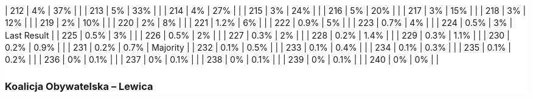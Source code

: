 | 212 | 4% | 37% |  |
| 213 | 5% | 33% |  |
| 214 | 4% | 27% |  |
| 215 | 3% | 24% |  |
| 216 | 5% | 20% |  |
| 217 | 3% | 15% |  |
| 218 | 3% | 12% |  |
| 219 | 2% | 10% |  |
| 220 | 2% | 8% |  |
| 221 | 1.2% | 6% |  |
| 222 | 0.9% | 5% |  |
| 223 | 0.7% | 4% |  |
| 224 | 0.5% | 3% | Last Result |
| 225 | 0.5% | 3% |  |
| 226 | 0.5% | 2% |  |
| 227 | 0.3% | 2% |  |
| 228 | 0.2% | 1.4% |  |
| 229 | 0.3% | 1.1% |  |
| 230 | 0.2% | 0.9% |  |
| 231 | 0.2% | 0.7% | Majority |
| 232 | 0.1% | 0.5% |  |
| 233 | 0.1% | 0.4% |  |
| 234 | 0.1% | 0.3% |  |
| 235 | 0.1% | 0.2% |  |
| 236 | 0% | 0.1% |  |
| 237 | 0% | 0.1% |  |
| 238 | 0% | 0.1% |  |
| 239 | 0% | 0.1% |  |
| 240 | 0% | 0% |  |

### Koalicja Obywatelska – Lewica
